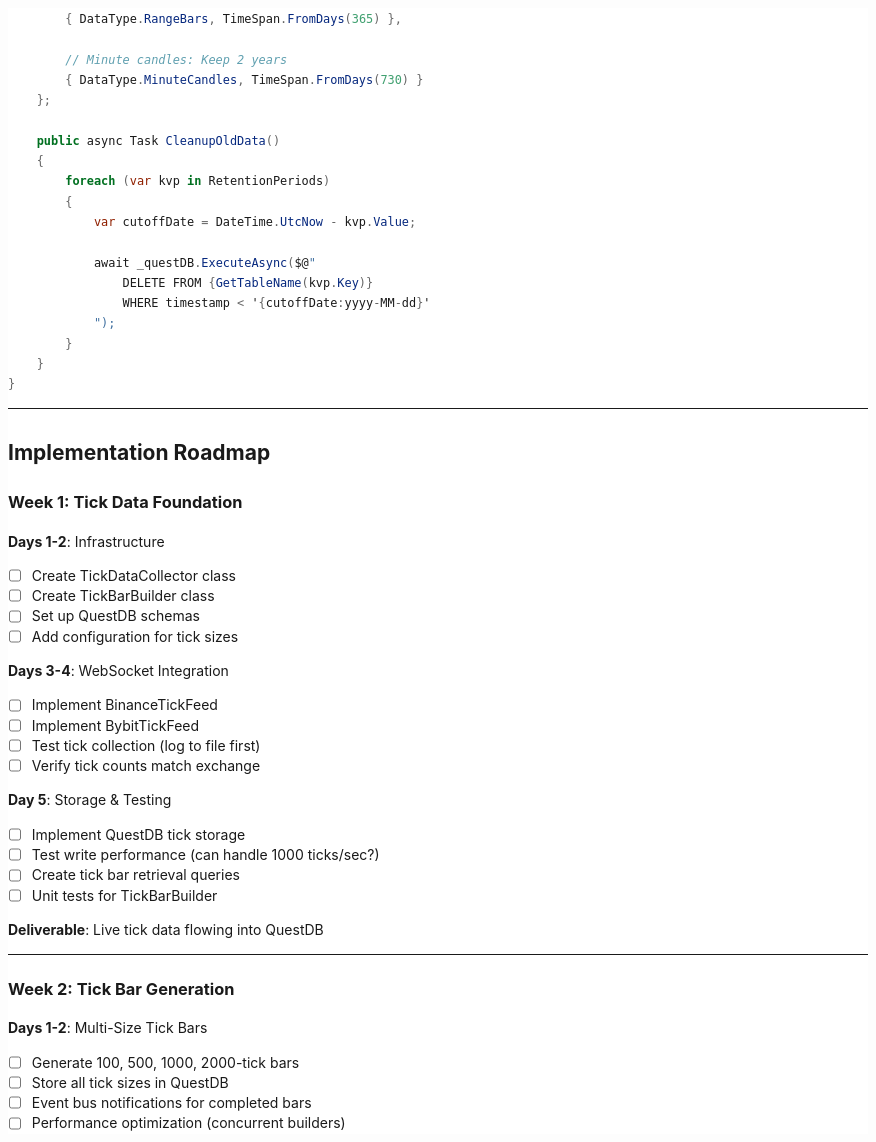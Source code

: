 ```csharp
        { DataType.RangeBars, TimeSpan.FromDays(365) },

        // Minute candles: Keep 2 years
        { DataType.MinuteCandles, TimeSpan.FromDays(730) }
    };

    public async Task CleanupOldData()
    {
        foreach (var kvp in RetentionPeriods)
        {
            var cutoffDate = DateTime.UtcNow - kvp.Value;

            await _questDB.ExecuteAsync($@"
                DELETE FROM {GetTableName(kvp.Key)}
                WHERE timestamp < '{cutoffDate:yyyy-MM-dd}'
            ");
        }
    }
}
```

---

## Implementation Roadmap

### Week 1: Tick Data Foundation

**Days 1-2**: Infrastructure
- [ ] Create TickDataCollector class
- [ ] Create TickBarBuilder class
- [ ] Set up QuestDB schemas
- [ ] Add configuration for tick sizes

**Days 3-4**: WebSocket Integration
- [ ] Implement BinanceTickFeed
- [ ] Implement BybitTickFeed
- [ ] Test tick collection (log to file first)
- [ ] Verify tick counts match exchange

**Day 5**: Storage & Testing
- [ ] Implement QuestDB tick storage
- [ ] Test write performance (can handle 1000 ticks/sec?)
- [ ] Create tick bar retrieval queries
- [ ] Unit tests for TickBarBuilder

**Deliverable**: Live tick data flowing into QuestDB

---

### Week 2: Tick Bar Generation

**Days 1-2**: Multi-Size Tick Bars
- [ ] Generate 100, 500, 1000, 2000-tick bars
- [ ] Store all tick sizes in QuestDB
- [ ] Event bus notifications for completed bars
- [ ] Performance optimization (concurrent builders)
